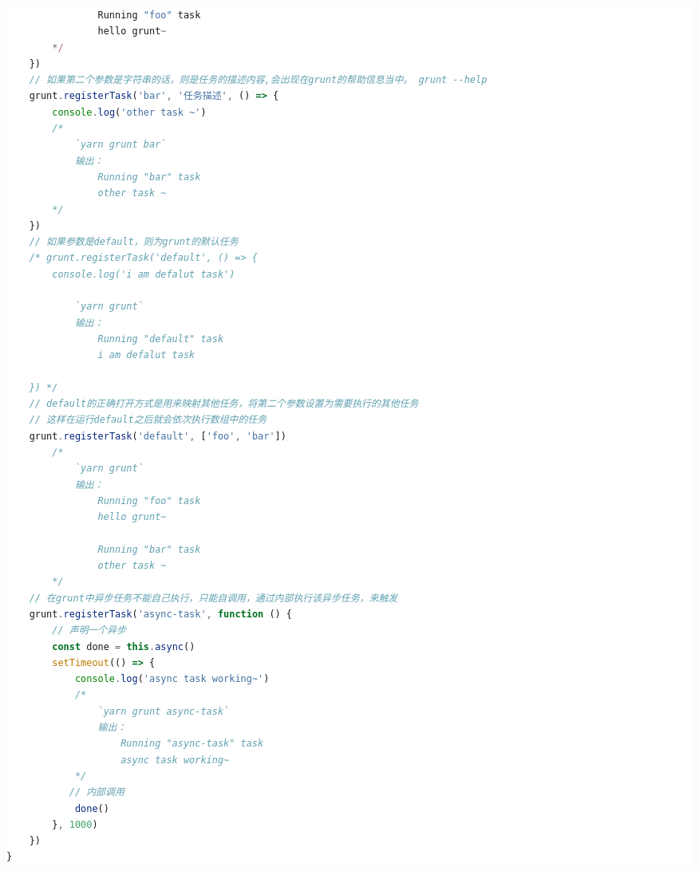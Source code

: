```js
                Running "foo" task
                hello grunt~
        */
    })
    // 如果第二个参数是字符串的话，则是任务的描述内容,会出现在grunt的帮助信息当中。 grunt --help
    grunt.registerTask('bar', '任务描述', () => {
        console.log('other task ~')
        /* 
            `yarn grunt bar`
            输出：
                Running "bar" task
                other task ~
        */
    })
    // 如果参数是default，则为grunt的默认任务
    /* grunt.registerTask('default', () => {
        console.log('i am defalut task')
        
            `yarn grunt`
            输出：
                Running "default" task
                i am defalut task
        
    }) */
    // default的正确打开方式是用来映射其他任务，将第二个参数设置为需要执行的其他任务
    // 这样在运行default之后就会依次执行数组中的任务
    grunt.registerTask('default', ['foo', 'bar'])
        /* 
            `yarn grunt`
            输出：
                Running "foo" task
                hello grunt~

                Running "bar" task
                other task ~
        */
    // 在grunt中异步任务不能自己执行，只能自调用，通过内部执行该异步任务，来触发
    grunt.registerTask('async-task', function () {
        // 声明一个异步
        const done = this.async()
        setTimeout(() => {
            console.log('async task working~')
            /* 
                `yarn grunt async-task`
                输出：
                    Running "async-task" task
                    async task working~
            */
           // 内部调用
            done()
        }, 1000)
    })
}


```
